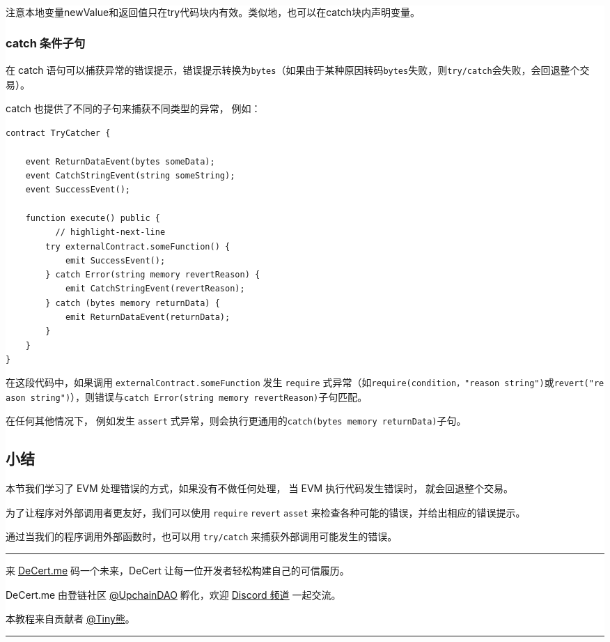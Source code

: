 

注意本地变量newValue和返回值只在try代码块内有效。类似地，也可以在catch块内声明变量。

### catch 条件子句

在 catch 语句可以捕获异常的错误提示，错误提示转换为`bytes`（如果由于某种原因转码`bytes`失败，则`try/catch`会失败，会回退整个交易）。

catch 也提供了不同的子句来捕获不同类型的异常， 例如：

```solidity
contract TryCatcher {
    
    event ReturnDataEvent(bytes someData);
    event CatchStringEvent(string someString);
    event SuccessEvent();
    
    function execute() public {
    	  // highlight-next-line
        try externalContract.someFunction() {
            emit SuccessEvent();
        } catch Error(string memory revertReason) {
            emit CatchStringEvent(revertReason);
        } catch (bytes memory returnData) {
            emit ReturnDataEvent(returnData);
        }
    }
}
```



在这段代码中，如果调用 `externalContract.someFunction` 发生 `require` 式异常（如`require(condition，"reason string")`或`revert("reason string")`），则错误与`catch Error(string memory revertReason)`子句匹配。

在任何其他情况下， 例如发生 `assert` 式异常，则会执行更通用的`catch(bytes memory returnData)`子句。



## 小结

本节我们学习了 EVM 处理错误的方式，如果没有不做任何处理， 当 EVM 执行代码发生错误时， 就会回退整个交易。

为了让程序对外部调用者更友好，我们可以使用 `require`  `revert` `asset` 来检查各种可能的错误，并给出相应的错误提示。

通过当我们的程序调用外部函数时，也可以用 `try/catch`  来捕获外部调用可能发生的错误。



------

来 [DeCert.me](https://decert.me/quests/10003) 码一个未来，DeCert 让每一位开发者轻松构建自己的可信履历。


DeCert.me 由登链社区 [@UpchainDAO](https://twitter.com/upchaindao) 孵化，欢迎 [Discord 频道](https://discord.com/invite/kuSZHftTqe) 一起交流。

本教程来自贡献者 [@Tiny熊](https://twitter.com/tinyxiong_eth)。





---